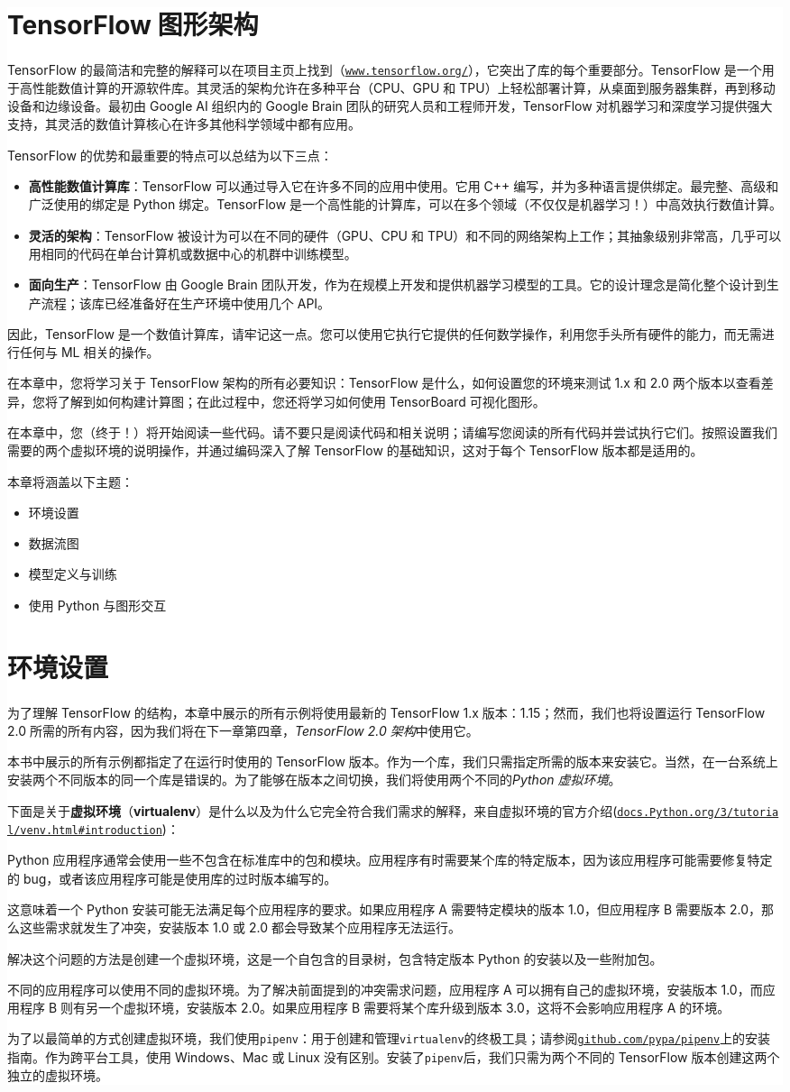 # TensorFlow 图形架构

TensorFlow 的最简洁和完整的解释可以在项目主页上找到（[`www.tensorflow.org/`](https://www.tensorflow.org/)），它突出了库的每个重要部分。TensorFlow 是一个用于高性能数值计算的开源软件库。其灵活的架构允许在多种平台（CPU、GPU 和 TPU）上轻松部署计算，从桌面到服务器集群，再到移动设备和边缘设备。最初由 Google AI 组织内的 Google Brain 团队的研究人员和工程师开发，TensorFlow 对机器学习和深度学习提供强大支持，其灵活的数值计算核心在许多其他科学领域中都有应用。

TensorFlow 的优势和最重要的特点可以总结为以下三点：

+   **高性能数值计算库**：TensorFlow 可以通过导入它在许多不同的应用中使用。它用 C++ 编写，并为多种语言提供绑定。最完整、高级和广泛使用的绑定是 Python 绑定。TensorFlow 是一个高性能的计算库，可以在多个领域（不仅仅是机器学习！）中高效执行数值计算。

+   **灵活的架构**：TensorFlow 被设计为可以在不同的硬件（GPU、CPU 和 TPU）和不同的网络架构上工作；其抽象级别非常高，几乎可以用相同的代码在单台计算机或数据中心的机群中训练模型。

+   **面向生产**：TensorFlow 由 Google Brain 团队开发，作为在规模上开发和提供机器学习模型的工具。它的设计理念是简化整个设计到生产流程；该库已经准备好在生产环境中使用几个 API。

因此，TensorFlow 是一个数值计算库，请牢记这一点。您可以使用它执行它提供的任何数学操作，利用您手头所有硬件的能力，而无需进行任何与 ML 相关的操作。

在本章中，您将学习关于 TensorFlow 架构的所有必要知识：TensorFlow 是什么，如何设置您的环境来测试 1.x 和 2.0 两个版本以查看差异，您将了解到如何构建计算图；在此过程中，您还将学习如何使用 TensorBoard 可视化图形。

在本章中，您（终于！）将开始阅读一些代码。请不要只是阅读代码和相关说明；请编写您阅读的所有代码并尝试执行它们。按照设置我们需要的两个虚拟环境的说明操作，并通过编码深入了解 TensorFlow 的基础知识，这对于每个 TensorFlow 版本都是适用的。

本章将涵盖以下主题：

+   环境设置

+   数据流图

+   模型定义与训练

+   使用 Python 与图形交互

# 环境设置

为了理解 TensorFlow 的结构，本章中展示的所有示例将使用最新的 TensorFlow 1.x 版本：1.15；然而，我们也将设置运行 TensorFlow 2.0 所需的所有内容，因为我们将在下一章第四章，*TensorFlow 2.0 架构*中使用它。

本书中展示的所有示例都指定了在运行时使用的 TensorFlow 版本。作为一个库，我们只需指定所需的版本来安装它。当然，在一台系统上安装两个不同版本的同一个库是错误的。为了能够在版本之间切换，我们将使用两个不同的*Python 虚拟环境*。

下面是关于**虚拟环境**（**virtualenv**）是什么以及为什么它完全符合我们需求的解释，来自虚拟环境的官方介绍([`docs.Python.org/3/tutorial/venv.html#introduction`](https://docs.Python.org/3/tutorial/venv.html#introduction))：

Python 应用程序通常会使用一些不包含在标准库中的包和模块。应用程序有时需要某个库的特定版本，因为该应用程序可能需要修复特定的 bug，或者该应用程序可能是使用库的过时版本编写的。

这意味着一个 Python 安装可能无法满足每个应用程序的要求。如果应用程序 A 需要特定模块的版本 1.0，但应用程序 B 需要版本 2.0，那么这些需求就发生了冲突，安装版本 1.0 或 2.0 都会导致某个应用程序无法运行。

解决这个问题的方法是创建一个虚拟环境，这是一个自包含的目录树，包含特定版本 Python 的安装以及一些附加包。

不同的应用程序可以使用不同的虚拟环境。为了解决前面提到的冲突需求问题，应用程序 A 可以拥有自己的虚拟环境，安装版本 1.0，而应用程序 B 则有另一个虚拟环境，安装版本 2.0。如果应用程序 B 需要将某个库升级到版本 3.0，这将不会影响应用程序 A 的环境。

为了以最简单的方式创建虚拟环境，我们使用`pipenv`：用于创建和管理`virtualenv`的终极工具；请参阅[`github.com/pypa/pipenv`](https://github.com/pypa/pipenv)上的安装指南。作为跨平台工具，使用 Windows、Mac 或 Linux 没有区别。安装了`pipenv`后，我们只需为两个不同的 TensorFlow 版本创建这两个独立的虚拟环境。
